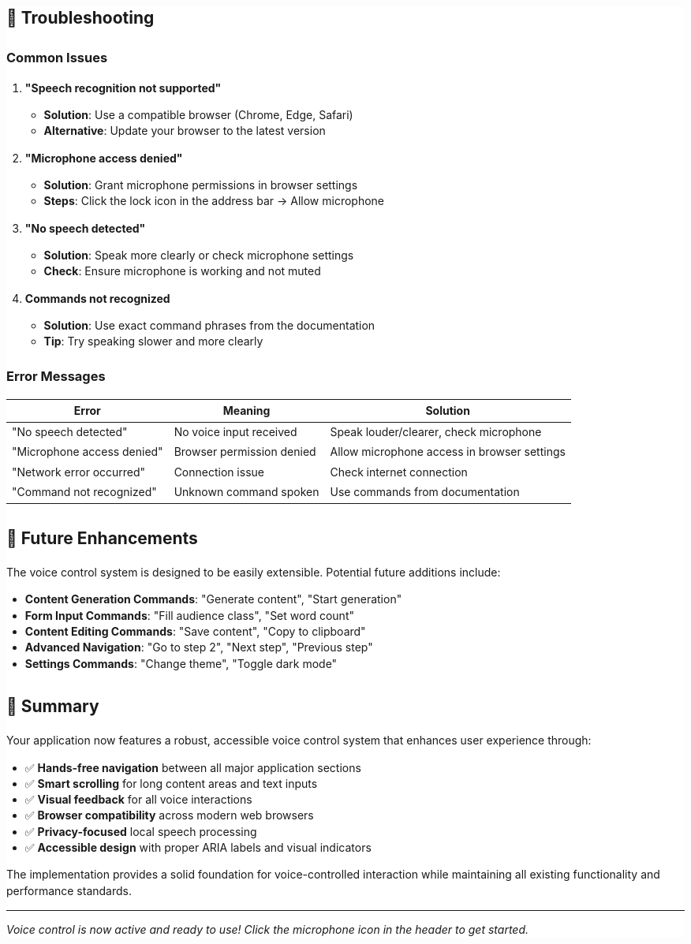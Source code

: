 ## 🐛 Troubleshooting

### **Common Issues**

1. **"Speech recognition not supported"**
   - **Solution**: Use a compatible browser (Chrome, Edge, Safari)
   - **Alternative**: Update your browser to the latest version

2. **"Microphone access denied"**
   - **Solution**: Grant microphone permissions in browser settings
   - **Steps**: Click the lock icon in the address bar → Allow microphone

3. **"No speech detected"**
   - **Solution**: Speak more clearly or check microphone settings
   - **Check**: Ensure microphone is working and not muted

4. **Commands not recognized**
   - **Solution**: Use exact command phrases from the documentation
   - **Tip**: Try speaking slower and more clearly

### **Error Messages**

| Error | Meaning | Solution |
|-------|---------|----------|
| "No speech detected" | No voice input received | Speak louder/clearer, check microphone |
| "Microphone access denied" | Browser permission denied | Allow microphone access in browser settings |
| "Network error occurred" | Connection issue | Check internet connection |
| "Command not recognized" | Unknown command spoken | Use commands from documentation |

## 🔮 Future Enhancements

The voice control system is designed to be easily extensible. Potential future additions include:

- **Content Generation Commands**: "Generate content", "Start generation"
- **Form Input Commands**: "Fill audience class", "Set word count"
- **Content Editing Commands**: "Save content", "Copy to clipboard"
- **Advanced Navigation**: "Go to step 2", "Next step", "Previous step"
- **Settings Commands**: "Change theme", "Toggle dark mode"

## 🏁 Summary

Your application now features a robust, accessible voice control system that enhances user experience through:

- ✅ **Hands-free navigation** between all major application sections
- ✅ **Smart scrolling** for long content areas and text inputs
- ✅ **Visual feedback** for all voice interactions
- ✅ **Browser compatibility** across modern web browsers
- ✅ **Privacy-focused** local speech processing
- ✅ **Accessible design** with proper ARIA labels and visual indicators

The implementation provides a solid foundation for voice-controlled interaction while maintaining all existing functionality and performance standards.

---

*Voice control is now active and ready to use! Click the microphone icon in the header to get started.*
